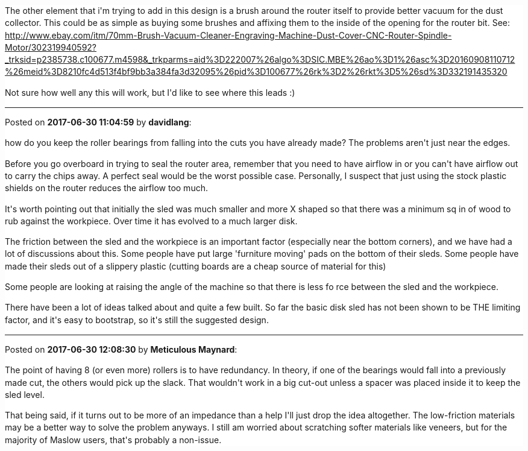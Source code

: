 The other element that i'm trying to add in this design is a brush around the router itself to provide better vacuum for the dust collector. This could be as simple as buying some brushes and affixing them to the inside of the opening for the router bit. See: http://www.ebay.com/itm/70mm-Brush-Vacuum-Cleaner-Engraving-Machine-Dust-Cover-CNC-Router-Spindle-Motor/302319940592?_trksid=p2385738.c100677.m4598&_trkparms=aid%3D222007%26algo%3DSIC.MBE%26ao%3D1%26asc%3D20160908110712%26meid%3D8210fc4d513f4bf9bb3a384fa3d32095%26pid%3D100677%26rk%3D2%26rkt%3D5%26sd%3D332191435320 



Not sure how well any this will work, but I'd like to see where this leads :)

---

Posted on **2017-06-30 11:04:59** by **davidlang**:

how do you keep the roller bearings from falling into the cuts you have already made? The problems aren't just near the edges.



Before you go overboard in trying to seal the router area, remember that you need to have airflow in or you can't have airflow out to carry the chips away. A perfect seal would be the worst possible case. Personally, I suspect that just using the stock plastic shields on the router reduces the airflow too much.



It's worth pointing out that initially the sled was much smaller and more X shaped so that there was a minimum sq in of wood to rub against the workpiece. Over time it has evolved to a much larger disk.



The friction between the sled and the workpiece is an important factor (especially near the bottom corners), and we have had a lot of discussions about this. Some people have put large 'furniture moving' pads on the bottom of their sleds. Some people have made their sleds out of a slippery plastic (cutting boards are a cheap source of material for this)



Some people are looking at raising the angle of the machine so that there is less fo rce between the sled and the workpiece.



There have been a lot of ideas talked about and quite a few built. So far the basic disk sled has not been shown to be THE limiting factor, and it's easy to bootstrap, so it's still the suggested design.

---

Posted on **2017-06-30 12:08:30** by **Meticulous Maynard**:

The point of having 8 (or even more) rollers is to have redundancy. In theory, if one of the bearings would fall into a previously made cut, the others would pick up the slack. That wouldn't work in a big cut-out unless a spacer was placed inside it to keep the sled level. 



That being said, if it turns out to be more of an impedance than a help I'll just drop the idea altogether. The low-friction materials may be a better way to solve the problem anyways. I still am worried about scratching softer materials like veneers, but for the majority of Maslow users, that's probably a non-issue.
